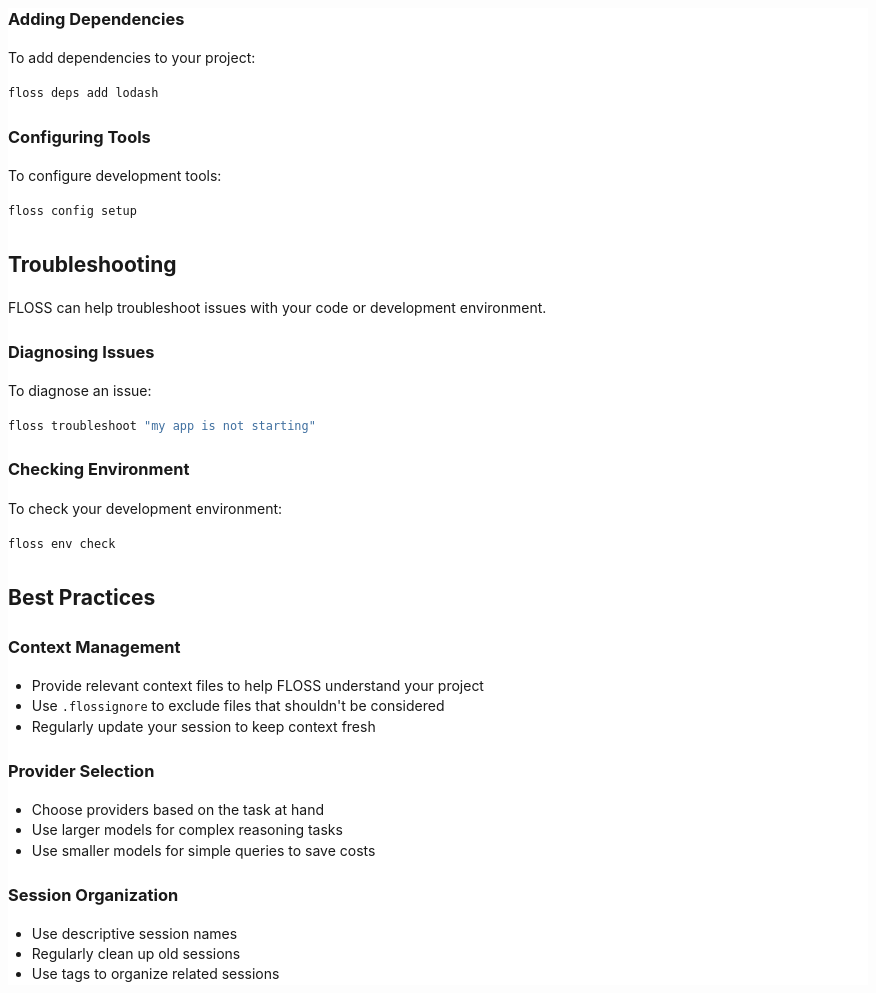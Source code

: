 ### Adding Dependencies

To add dependencies to your project:

```bash
floss deps add lodash
```

### Configuring Tools

To configure development tools:

```bash
floss config setup
```

## Troubleshooting

FLOSS can help troubleshoot issues with your code or development environment.

### Diagnosing Issues

To diagnose an issue:

```bash
floss troubleshoot "my app is not starting"
```

### Checking Environment

To check your development environment:

```bash
floss env check
```

## Best Practices

### Context Management

- Provide relevant context files to help FLOSS understand your project
- Use `.flossignore` to exclude files that shouldn't be considered
- Regularly update your session to keep context fresh

### Provider Selection

- Choose providers based on the task at hand
- Use larger models for complex reasoning tasks
- Use smaller models for simple queries to save costs

### Session Organization

- Use descriptive session names
- Regularly clean up old sessions
- Use tags to organize related sessions
